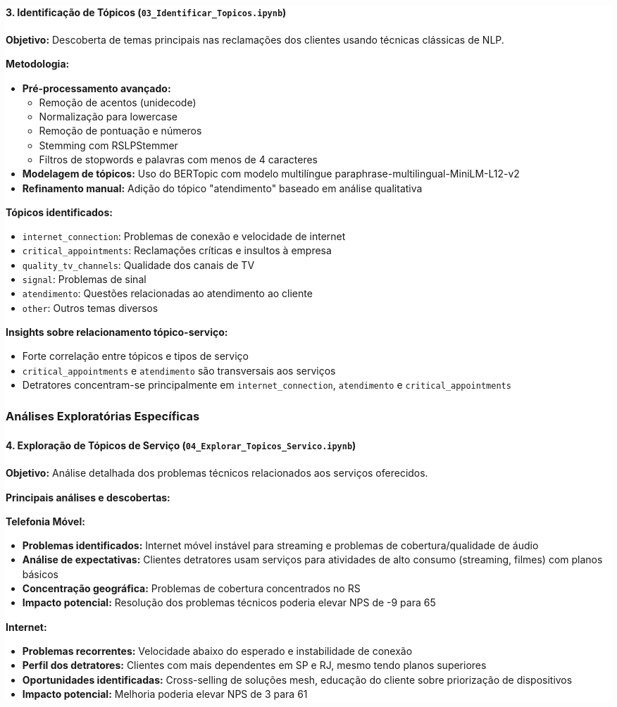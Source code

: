 #### 3. Identificação de Tópicos (`03_Identificar_Topicos.ipynb`)

**Objetivo:** Descoberta de temas principais nas reclamações dos clientes usando técnicas clássicas de NLP.

**Metodologia:**
- **Pré-processamento avançado:** 
  - Remoção de acentos (unidecode)
  - Normalização para lowercase
  - Remoção de pontuação e números
  - Stemming com RSLPStemmer
  - Filtros de stopwords e palavras com menos de 4 caracteres
- **Modelagem de tópicos:** Uso do BERTopic com modelo multilíngue paraphrase-multilingual-MiniLM-L12-v2
- **Refinamento manual:** Adição do tópico "atendimento" baseado em análise qualitativa

**Tópicos identificados:**
- `internet_connection`: Problemas de conexão e velocidade de internet
- `critical_appointments`: Reclamações críticas e insultos à empresa
- `quality_tv_channels`: Qualidade dos canais de TV
- `signal`: Problemas de sinal
- `atendimento`: Questões relacionadas ao atendimento ao cliente
- `other`: Outros temas diversos

**Insights sobre relacionamento tópico-serviço:**
- Forte correlação entre tópicos e tipos de serviço
- `critical_appointments` e `atendimento` são transversais aos serviços
- Detratores concentram-se principalmente em `internet_connection`, `atendimento` e `critical_appointments`

### Análises Exploratórias Específicas

#### 4. Exploração de Tópicos de Serviço (`04_Explorar_Topicos_Servico.ipynb`)

**Objetivo:** Análise detalhada dos problemas técnicos relacionados aos serviços oferecidos.

**Principais análises e descobertas:**

**Telefonia Móvel:**
- **Problemas identificados:** Internet móvel instável para streaming e problemas de cobertura/qualidade de áudio
- **Análise de expectativas:** Clientes detratores usam serviços para atividades de alto consumo (streaming, filmes) com planos básicos
- **Concentração geográfica:** Problemas de cobertura concentrados no RS
- **Impacto potencial:** Resolução dos problemas técnicos poderia elevar NPS de -9 para 65

**Internet:**
- **Problemas recorrentes:** Velocidade abaixo do esperado e instabilidade de conexão
- **Perfil dos detratores:** Clientes com mais dependentes em SP e RJ, mesmo tendo planos superiores
- **Oportunidades identificadas:** Cross-selling de soluções mesh, educação do cliente sobre priorização de dispositivos
- **Impacto potencial:** Melhoria poderia elevar NPS de 3 para 61
